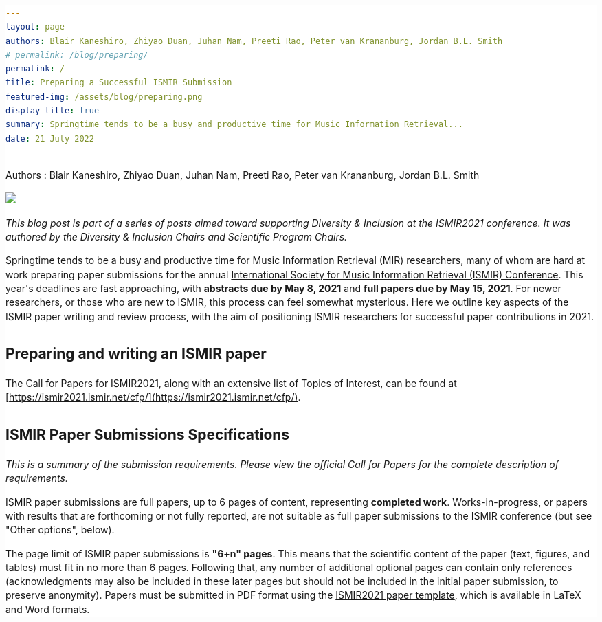 ```yaml
---
layout: page
authors: Blair Kaneshiro, Zhiyao Duan, Juhan Nam, Preeti Rao, Peter van Krananburg, Jordan B.L. Smith
# permalink: /blog/preparing/
permalink: /
title: Preparing a Successful ISMIR Submission
featured-img: /assets/blog/preparing.png
display-title: true
summary: Springtime tends to be a busy and productive time for Music Information Retrieval...
date: 21 July 2022
---
```


Authors : Blair Kaneshiro, Zhiyao Duan, Juhan Nam, Preeti Rao, Peter van Krananburg, Jordan B.L. Smith

<div>
<img src = "../../assets/blog/preparing.png" class="postismirimage">
</div>

_This blog post is part of a series of posts aimed toward supporting Diversity &amp; Inclusion at the ISMIR2021 conference. It was authored by the Diversity &amp; Inclusion Chairs and Scientific Program Chairs._




Springtime tends to be a busy and productive time for Music Information Retrieval (MIR) researchers, many of whom are hard at work preparing paper submissions for the annual [International Society for Music Information Retrieval (ISMIR) Conference](https://ismir2021.ismir.net/). This year&#39;s deadlines are fast approaching, with **abstracts due by May 8, 2021** and **full papers due by May 15, 2021**. For newer researchers, or those who are new to ISMIR, this process can feel somewhat mysterious. Here we outline key aspects of the ISMIR paper writing and review process, with the aim of positioning ISMIR researchers for successful paper contributions in 2021.

## Preparing and writing an ISMIR paper

The Call for Papers for ISMIR2021, along with an extensive list of Topics of Interest, can be found at [https://ismir2021.ismir.net/cfp/](https://ismir2021.ismir.net/cfp/).

## ISMIR Paper Submissions Specifications

_This is a summary of the submission requirements. Please view the official_ [_Call for Papers_](https://ismir2021.ismir.net/cfp/) _for the complete description of requirements._

ISMIR paper submissions are full papers, up to 6 pages of content, representing **completed work**. Works-in-progress, or papers with results that are forthcoming or not fully reported, are not suitable as full paper submissions to the ISMIR conference (but see &quot;Other options&quot;, below).

The page limit of ISMIR paper submissions is **&quot;6+n&quot; pages**. This means that the scientific content of the paper (text, figures, and tables) must fit in no more than 6 pages. Following that, any number of additional optional pages can contain only references (acknowledgments may also be included in these later pages but should not be included in the initial paper submission, to preserve anonymity). Papers must be submitted in PDF format using the [ISMIR2021 paper template](https://github.com/ismir/paper_templates/archive/2021v1.zip), which is available in LaTeX and Word formats.
